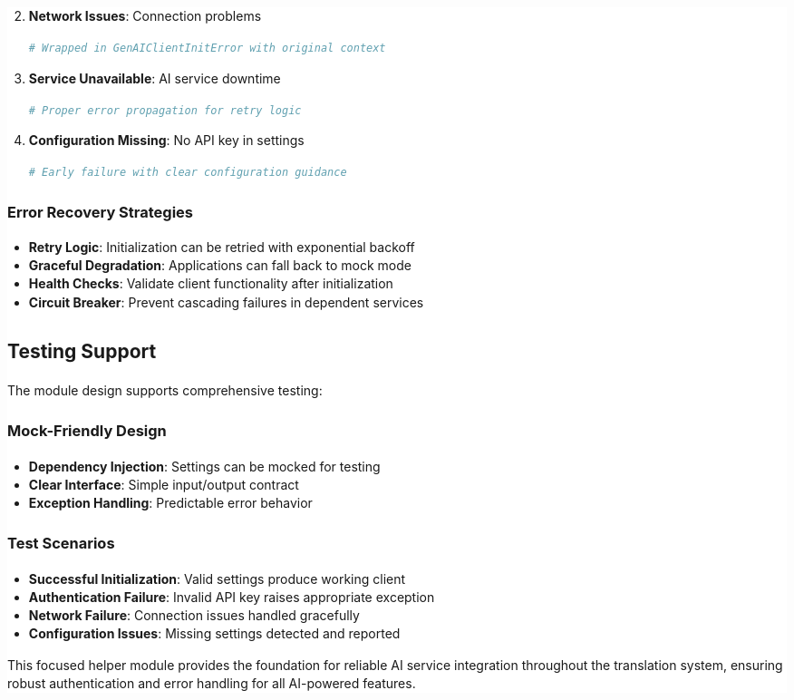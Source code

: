 2. **Network Issues**: Connection problems
   ```python
   # Wrapped in GenAIClientInitError with original context
   ```

3. **Service Unavailable**: AI service downtime
   ```python
   # Proper error propagation for retry logic
   ```

4. **Configuration Missing**: No API key in settings
   ```python
   # Early failure with clear configuration guidance
   ```

### Error Recovery Strategies

- **Retry Logic**: Initialization can be retried with exponential backoff
- **Graceful Degradation**: Applications can fall back to mock mode
- **Health Checks**: Validate client functionality after initialization
- **Circuit Breaker**: Prevent cascading failures in dependent services

## Testing Support

The module design supports comprehensive testing:

### Mock-Friendly Design
- **Dependency Injection**: Settings can be mocked for testing
- **Clear Interface**: Simple input/output contract
- **Exception Handling**: Predictable error behavior

### Test Scenarios
- **Successful Initialization**: Valid settings produce working client
- **Authentication Failure**: Invalid API key raises appropriate exception
- **Network Failure**: Connection issues handled gracefully
- **Configuration Issues**: Missing settings detected and reported

This focused helper module provides the foundation for reliable AI service integration throughout the translation system, ensuring robust authentication and error handling for all AI-powered features.
